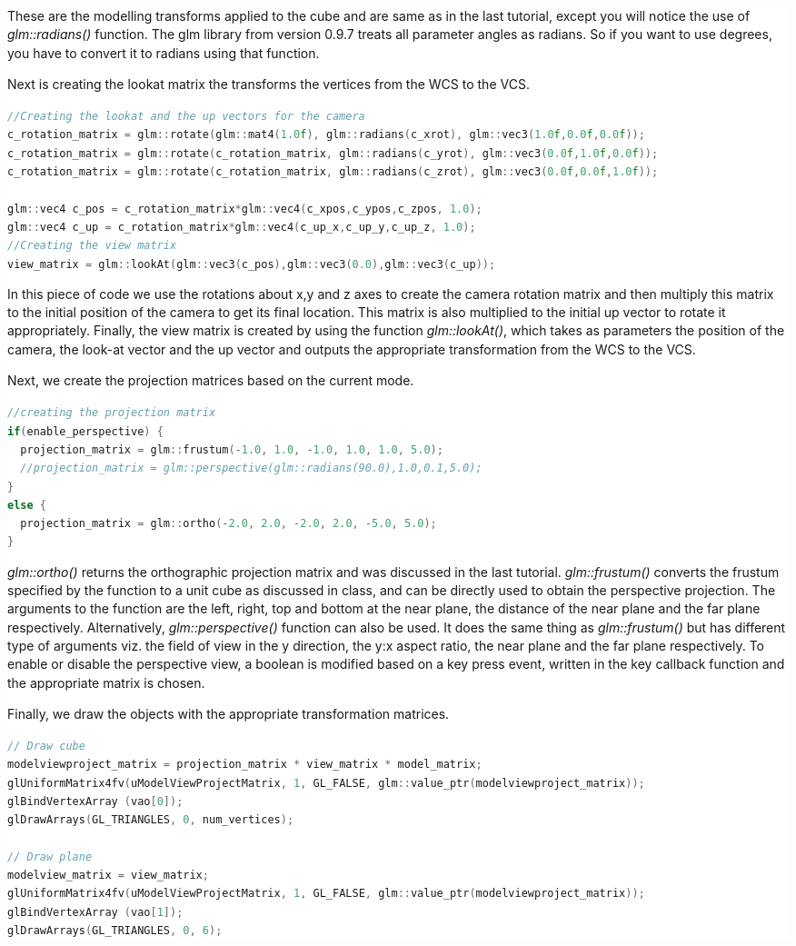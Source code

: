These are the modelling transforms applied to the cube and are same as in the last tutorial, except you will notice the use of *glm::radians()* function. The glm library from version 0.9.7 treats all parameter angles as radians. So if you want to use degrees, you have to convert it to radians using that function.

Next is creating the lookat matrix the transforms the vertices from the WCS to the VCS.

```cpp
//Creating the lookat and the up vectors for the camera
c_rotation_matrix = glm::rotate(glm::mat4(1.0f), glm::radians(c_xrot), glm::vec3(1.0f,0.0f,0.0f));
c_rotation_matrix = glm::rotate(c_rotation_matrix, glm::radians(c_yrot), glm::vec3(0.0f,1.0f,0.0f));
c_rotation_matrix = glm::rotate(c_rotation_matrix, glm::radians(c_zrot), glm::vec3(0.0f,0.0f,1.0f));

glm::vec4 c_pos = c_rotation_matrix*glm::vec4(c_xpos,c_ypos,c_zpos, 1.0);
glm::vec4 c_up = c_rotation_matrix*glm::vec4(c_up_x,c_up_y,c_up_z, 1.0);
//Creating the view matrix
view_matrix = glm::lookAt(glm::vec3(c_pos),glm::vec3(0.0),glm::vec3(c_up));
```

In this piece of code we use the rotations about x,y and z axes to create the camera rotation matrix and then multiply this matrix to the initial position of the camera to get its final location. This matrix is also multiplied to the initial up vector to rotate it appropriately. Finally, the view matrix is created by using the function *glm::lookAt()*, which takes as parameters the position of the camera, the look-at vector and the up vector and outputs the appropriate transformation from the WCS to the VCS.

Next, we create the projection matrices based on the current mode.

```cpp
//creating the projection matrix
if(enable_perspective) {
  projection_matrix = glm::frustum(-1.0, 1.0, -1.0, 1.0, 1.0, 5.0);
  //projection_matrix = glm::perspective(glm::radians(90.0),1.0,0.1,5.0);
}
else {
  projection_matrix = glm::ortho(-2.0, 2.0, -2.0, 2.0, -5.0, 5.0);
}

```

*glm::ortho()* returns the orthographic projection matrix and was discussed in the last tutorial. *glm::frustum()* converts the frustum specified by the function to a unit cube as discussed in class, and can be directly used to obtain the perspective projection. The arguments to the function are the left, right, top and bottom at the near plane, the distance of the near plane and the far plane respectively. Alternatively, *glm::perspective()* function can also be used. It does the same thing as *glm::frustum()* but has different type of arguments viz. the field of view in the y direction, the y:x aspect ratio, the near plane and the far plane respectively. To enable or disable the perspective view, a boolean is modified based on a key press event, written in the key callback function and the appropriate matrix is chosen.

Finally, we draw the objects with the appropriate transformation matrices.

```cpp
// Draw cube
modelviewproject_matrix = projection_matrix * view_matrix * model_matrix;
glUniformMatrix4fv(uModelViewProjectMatrix, 1, GL_FALSE, glm::value_ptr(modelviewproject_matrix));
glBindVertexArray (vao[0]);
glDrawArrays(GL_TRIANGLES, 0, num_vertices);

// Draw plane
modelview_matrix = view_matrix;
glUniformMatrix4fv(uModelViewProjectMatrix, 1, GL_FALSE, glm::value_ptr(modelviewproject_matrix));
glBindVertexArray (vao[1]);
glDrawArrays(GL_TRIANGLES, 0, 6);
```
